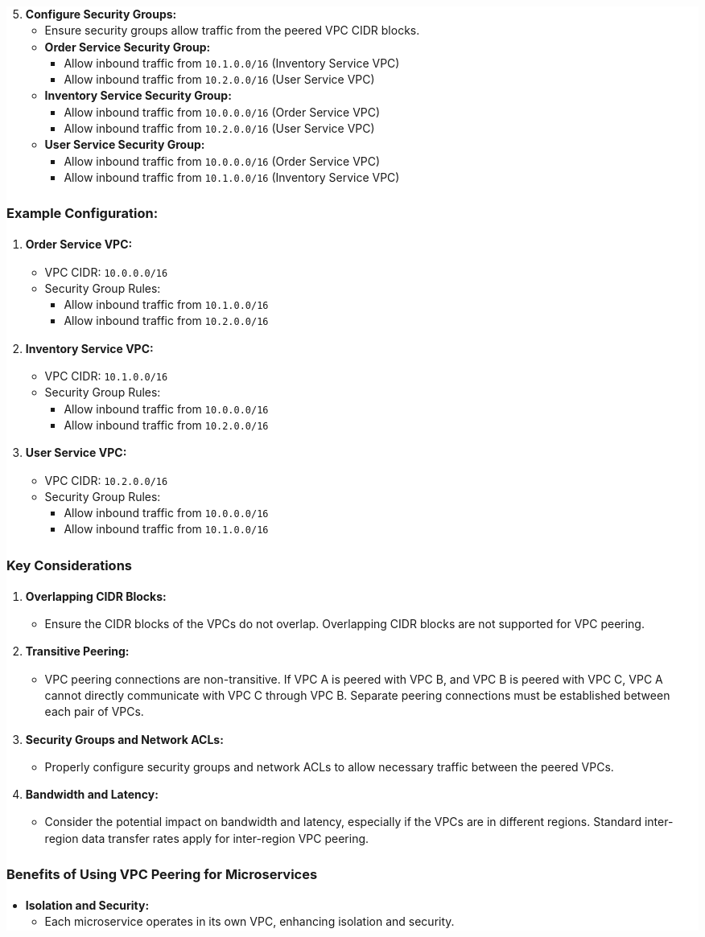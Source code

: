 5. **Configure Security Groups:**
   - Ensure security groups allow traffic from the peered VPC CIDR blocks.
   - **Order Service Security Group:**
     - Allow inbound traffic from `10.1.0.0/16` (Inventory Service VPC)
     - Allow inbound traffic from `10.2.0.0/16` (User Service VPC)
   - **Inventory Service Security Group:**
     - Allow inbound traffic from `10.0.0.0/16` (Order Service VPC)
     - Allow inbound traffic from `10.2.0.0/16` (User Service VPC)
   - **User Service Security Group:**
     - Allow inbound traffic from `10.0.0.0/16` (Order Service VPC)
     - Allow inbound traffic from `10.1.0.0/16` (Inventory Service VPC)

### Example Configuration:

1. **Order Service VPC:**
   - VPC CIDR: `10.0.0.0/16`
   - Security Group Rules:
     - Allow inbound traffic from `10.1.0.0/16`
     - Allow inbound traffic from `10.2.0.0/16`

2. **Inventory Service VPC:**
   - VPC CIDR: `10.1.0.0/16`
   - Security Group Rules:
     - Allow inbound traffic from `10.0.0.0/16`
     - Allow inbound traffic from `10.2.0.0/16`

3. **User Service VPC:**
   - VPC CIDR: `10.2.0.0/16`
   - Security Group Rules:
     - Allow inbound traffic from `10.0.0.0/16`
     - Allow inbound traffic from `10.1.0.0/16`

### Key Considerations

1. **Overlapping CIDR Blocks:**
   - Ensure the CIDR blocks of the VPCs do not overlap. Overlapping CIDR blocks are not supported for VPC peering.

2. **Transitive Peering:**
   - VPC peering connections are non-transitive. If VPC A is peered with VPC B, and VPC B is peered with VPC C, VPC A cannot directly communicate with VPC C through VPC B. Separate peering connections must be established between each pair of VPCs.

3. **Security Groups and Network ACLs:**
   - Properly configure security groups and network ACLs to allow necessary traffic between the peered VPCs.

4. **Bandwidth and Latency:**
   - Consider the potential impact on bandwidth and latency, especially if the VPCs are in different regions. Standard inter-region data transfer rates apply for inter-region VPC peering.

### Benefits of Using VPC Peering for Microservices

- **Isolation and Security:**
  - Each microservice operates in its own VPC, enhancing isolation and security.
